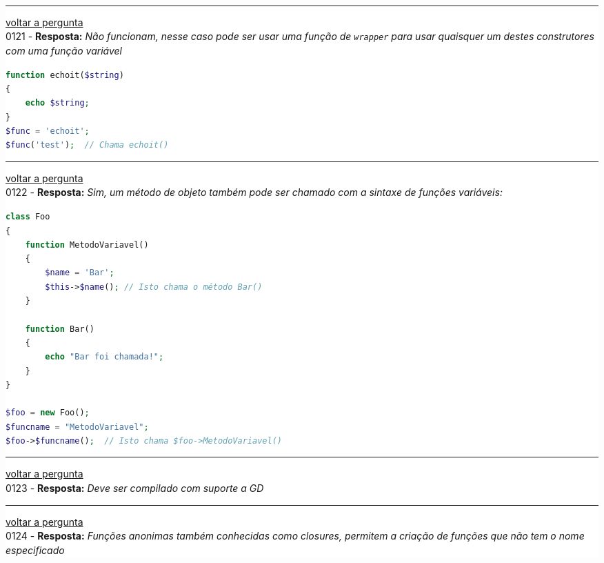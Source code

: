 ***


<a href="#back0121">voltar a pergunta</a><br/>
<a name="0121">0121</a> - **Resposta:** _Não funcionam, nesse caso pode ser usar uma função de `wrapper` para usar quaisquer um
destes construtores com uma função variável_

```php
function echoit($string)
{
    echo $string;
}
$func = 'echoit';
$func('test');  // Chama echoit()
```

***


<a href="#back0122">voltar a pergunta</a><br/>
<a name="0122">0122</a> - **Resposta:** _Sim, um método de objeto também pode ser chamado com a sintaxe de funções variáveis:_

```php
class Foo
{
    function MetodoVariavel()
    {
        $name = 'Bar';
        $this->$name(); // Isto chama o método Bar()
    }

    function Bar()
    {
        echo "Bar foi chamada!";
    }
}

$foo = new Foo();
$funcname = "MetodoVariavel";
$foo->$funcname();  // Isto chama $foo->MetodoVariavel()
```

***


<a href="#back0123">voltar a pergunta</a><br/>
<a name="0123">0123</a> - **Resposta:** _Deve ser compilado com suporte a GD_

***


<a href="#back0124">voltar a pergunta</a><br/>
<a name="0124">0124</a> - **Resposta:** _Funções anonimas também conhecidas como closures, permitem a criação de funções que 
não tem o nome especificado_
